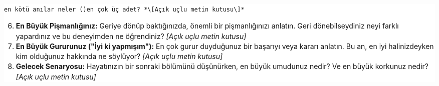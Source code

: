     en kötü anılar neler ()en çok üç adet? *\[Açık uçlu metin kutusu\]*
6.  **En Büyük Pişmanlığınız:** Geriye dönüp baktığınızda, önemli bir
    pişmanlığınızı anlatın. Geri dönebilseydiniz neyi farklı yapardınız
    ve bu deneyimden ne öğrendiniz? *\[Açık uçlu metin kutusu\]*
7.  **En Büyük Gururunuz (\"İyi ki yapmışım\"):** En çok gurur
    duyduğunuz bir başarıyı veya kararı anlatın. Bu an, en iyi
    halinizdeyken kim olduğunuz hakkında ne söylüyor? *\[Açık uçlu metin
    kutusu\]*
8.  **Gelecek Senaryosu:** Hayatınızın bir sonraki bölümünü düşünürken,
    en büyük umudunuz nedir? Ve en büyük korkunuz nedir? *\[Açık uçlu
    metin kutusu\]*
